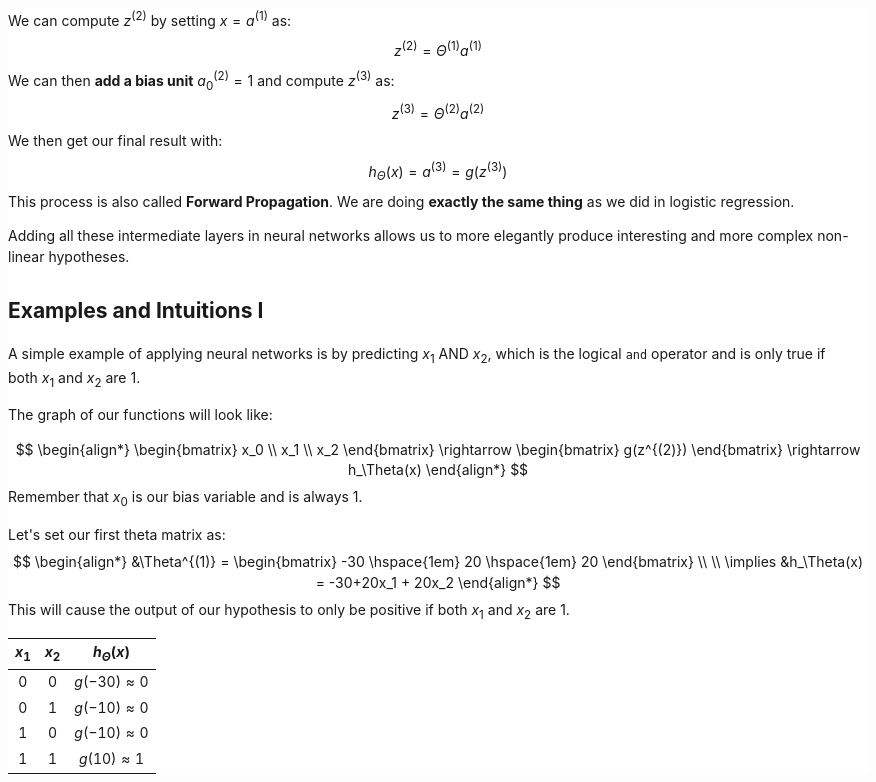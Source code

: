 We can compute $z^{(2)}$ by setting $x=a^{(1)}$ as:
$$
z^{(2)} = \Theta^{(1)}a^{(1)}
$$
We can then **add a bias unit** $a^{(2)}_0 = 1$ and compute $z^{(3)}$ as:
$$
z^{(3)} = \Theta^{(2)} a^{(2)}
$$
We then get our final result with:
$$
h_\Theta(x) = a^{(3)} = g(z^{(3)})
$$
This process is also called **Forward Propagation**. We are doing **exactly the same thing** as we did in logistic regression.

Adding all these intermediate layers in neural networks allows us to more elegantly produce interesting and more complex non-linear hypotheses.

## Examples and Intuitions I

A simple example of applying neural networks is by predicting $x_1 \text{ AND } x_2$, which is the logical `and` operator and is only true if both $x_1$ and $x_2$ are $1$.

The graph of our functions will look like:

$$
\begin{align*}
\begin{bmatrix}
x_0 \\
x_1 \\
x_2
\end{bmatrix} \rightarrow
\begin{bmatrix}
g(z^{(2)})
\end{bmatrix} \rightarrow
h_\Theta(x)
\end{align*}
$$
Remember that $x_0$ is our bias variable and is always $1$.

Let's set our first theta matrix as:
$$
\begin{align*}
&\Theta^{(1)} =
\begin{bmatrix}
-30 \hspace{1em} 20 \hspace{1em} 20
\end{bmatrix} \\ 
\\ \implies &h_\Theta(x) = -30+20x_1 + 20x_2
\end{align*}
$$
This will cause the output of our hypothesis to only be positive if both $x_1$ and $x_2$ are $1$.

| $x_1$ | $x_2$ |    $h_\Theta(x)$    |
| :---: | :---: | :-----------------: |
|  $0$  |  $0$  | $g(-30) \approx  0$ |
|  $0$  |  $1$  | $g(-10) \approx  0$ |
|  $1$  |  $0$  | $g(-10) \approx  0$ |
|  $1$  |  $1$  | $g(10) \approx  1$  |
